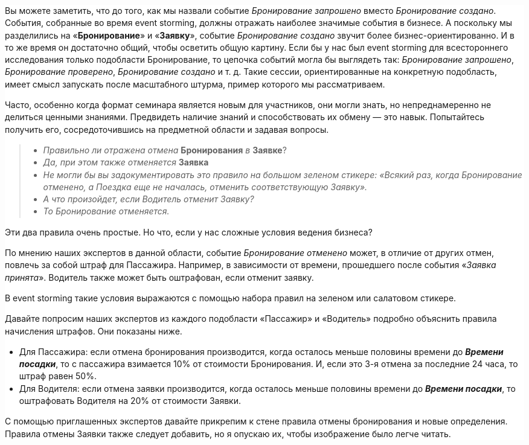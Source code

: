 Вы можете заметить, что до того, как мы назвали событие _Бронирование запрошено_ 
вместо _Бронирование создано_. События, собранные во время event storming, 
должны отражать наиболее значимые события в бизнесе. А поскольку мы разделились
на «**Бронирование**» и «**Заявку**», событие _Бронирование создано_ звучит более 
бизнес-ориентированно. И в то же время он достаточно общий, чтобы осветить 
общую картину. Если бы у нас был event storming для всестороннего исследования 
только подобласти Бронирование, то цепочка событий могла бы выглядеть так:
_Бронирование запрошено_, _Бронирование проверено_, _Бронирование создано_ и т. д. 
Такие сессии, ориентированные на конкретную подобласть, имеет смысл запускать 
после масштабного штурма, пример которого мы рассматриваем.

Часто, особенно когда формат семинара является новым для участников, они могли 
знать, но непреднамеренно не делиться ценными знаниями. Предвидеть наличие 
знаний и способствовать их обмену — это навык. Попытайтесь получить его, 
сосредоточившись на предметной области и задавая вопросы.

> - _Правильно ли отражена отмена_ **Бронирования** _в_ **Заявке**?
> - _Да, при этом также отменяется_ **Заявка**
> - _Не могли бы вы задокументировать это правило на большом зеленом стикере: 
> «Всякий раз, когда Бронирование отменено, а Поездка еще не началась, отменить 
> соответствующую Заявку»._
> - _А что произойдет, если Водитель отменит Заявку?_
> - _То Бронирование отменяется._

Эти два правила очень простые. Но что, если у нас сложные условия ведения 
бизнеса?

По мнению наших экспертов в данной области, событие _Бронирование отменено_ 
может, в отличие от других отмен, повлечь за собой штраф для Пассажира. Например, 
в зависимости от времени, прошедшего после события «_Заявка принята_». Водитель 
также может быть оштрафован, если отменит заявку.

В event storming такие условия выражаются с помощью набора правил на зеленом или
салатовом стикере.

Давайте попросим наших экспертов из каждого подобласти «Пассажир» и 
«Водитель» подробно объяснить правила начисления штрафов. Они показаны ниже.

* Для Пассажира: если отмена бронирования производится, когда осталось меньше половины 
  времени до **_Времени посадки_**, то с пассажира взимается 10% от стоимости 
  Бронирования. 
  И, если это 3-я отмена за последние 24 часа, то штраф равен 50%.
* Для Водителя: если отмена заявки производится, когда осталось меньше 
  половины времени до **_Времени посадки_**, то оштрафовать Водителя на 20% от 
  стоимости Заявки.

С помощью приглашенных экспертов давайте прикрепим к стене правила отмены 
бронирования и новые определения. Правила отмены Заявки также следует добавить, 
но я опускаю их, чтобы изображение было легче читать.

